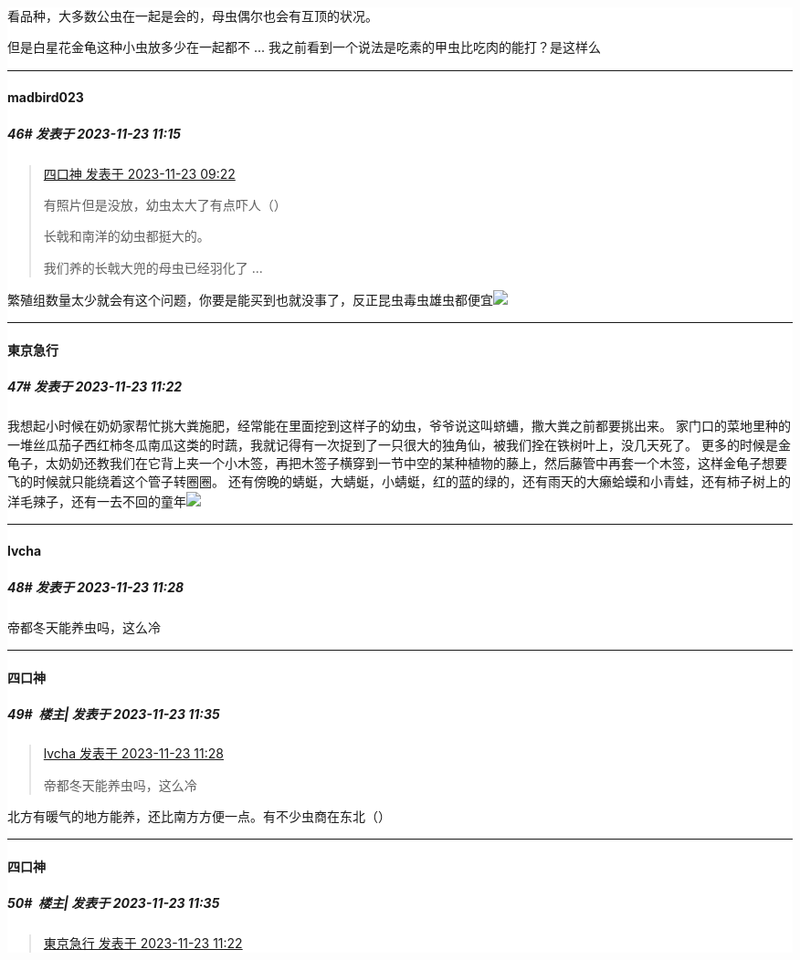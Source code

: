 看品种，大多数公虫在一起是会的，母虫偶尔也会有互顶的状况。

但是白星花金龟这种小虫放多少在一起都不 ...</blockquote>
我之前看到一个说法是吃素的甲虫比吃肉的能打？是这样么

*****

####  madbird023  
##### 46#       发表于 2023-11-23 11:15

<blockquote><a href="httphttps://bbs.saraba1st.com/2b/forum.php?mod=redirect&amp;goto=findpost&amp;pid=63115883&amp;ptid=2161650" target="_blank">四口神 发表于 2023-11-23 09:22</a>

有照片但是没放，幼虫太大了有点吓人（）

长戟和南洋的幼虫都挺大的。

我们养的长戟大兜的母虫已经羽化了 ...</blockquote>
繁殖组数量太少就会有这个问题，你要是能买到也就没事了，反正昆虫毒虫雄虫都便宜<img src="https://static.saraba1st.com/image/smiley/face2017/067.png" referrerpolicy="no-referrer">

*****

####  東京急行  
##### 47#       发表于 2023-11-23 11:22

我想起小时候在奶奶家帮忙挑大粪施肥，经常能在里面挖到这样子的幼虫，爷爷说这叫蛴螬，撒大粪之前都要挑出来。
家门口的菜地里种的一堆丝瓜茄子西红柿冬瓜南瓜这类的时蔬，我就记得有一次捉到了一只很大的独角仙，被我们拴在铁树叶上，没几天死了。
更多的时候是金龟子，太奶奶还教我们在它背上夹一个小木签，再把木签子横穿到一节中空的某种植物的藤上，然后藤管中再套一个木签，这样金龟子想要飞的时候就只能绕着这个管子转圈圈。
还有傍晚的蜻蜓，大蜻蜓，小蜻蜓，红的蓝的绿的，还有雨天的大癞蛤蟆和小青蛙，还有柿子树上的洋毛辣子，还有一去不回的童年<img src="https://static.saraba1st.com/image/smiley/face2017/135.png" referrerpolicy="no-referrer">

*****

####  lvcha  
##### 48#       发表于 2023-11-23 11:28

帝都冬天能养虫吗，这么冷

*****

####  四口神  
##### 49#         楼主| 发表于 2023-11-23 11:35

<blockquote><a href="httphttps://bbs.saraba1st.com/2b/forum.php?mod=redirect&amp;goto=findpost&amp;pid=63117455&amp;ptid=2161650" target="_blank">lvcha 发表于 2023-11-23 11:28</a>

帝都冬天能养虫吗，这么冷</blockquote>
北方有暖气的地方能养，还比南方方便一点。有不少虫商在东北（）

*****

####  四口神  
##### 50#         楼主| 发表于 2023-11-23 11:35

<blockquote><a href="httphttps://bbs.saraba1st.com/2b/forum.php?mod=redirect&amp;goto=findpost&amp;pid=63117376&amp;ptid=2161650" target="_blank">東京急行 发表于 2023-11-23 11:22</a>
